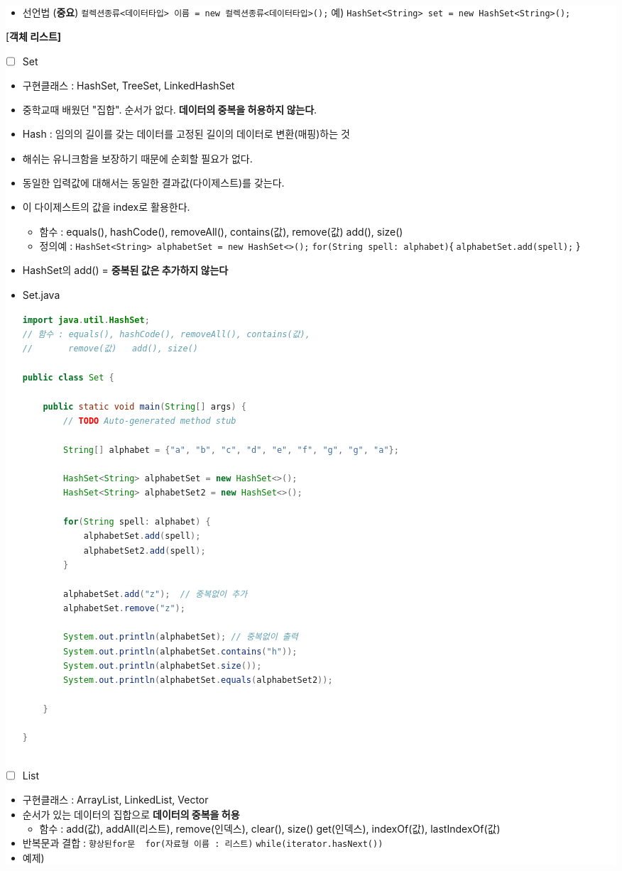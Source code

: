- 선언법
(**중요**)   `컬렉션종류<데이터타입> 이름 = new 컬렉션종류<데이터타입>();`
예) `HashSet<String> set = new HashSet<String>();`

[**객체 리스트]**

- [ ]  Set
- 구현클래스 : HashSet, TreeSet, LinkedHashSet
- 중학교때 배웠던 "집합". 순서가 없다.  **데이터의 중복을 허용하지 않는다**.
- Hash : 임의의 길이를 갖는 데이터를 고정된 길이의 데이터로 변환(매핑)하는 것
- 해쉬는 유니크함을 보장하기 때문에 순회할 필요가 없다.
- 동일한 입력값에 대해서는 동일한 결과값(다이제스트)를 갖는다.
- 이 다이제스트의 값을 index로 활용한다.
    - 함수 : equals(), hashCode(), removeAll(), contains(값), remove(값)   add(), size()
    - 정의예 : `HashSet<String> alphabetSet = new HashSet<>();`
                `for(String spell: alphabet)`{
                    `alphabetSet.add(spell);`
                }
- HashSet의 add() = **중복된 값은 추가하지 않는다**
- Set.java
    
    ```java
    import java.util.HashSet;
    // 함수 : equals(), hashCode(), removeAll(), contains(값),
    //       remove(값)   add(), size()
    
    public class Set {
    
    	public static void main(String[] args) {
    		// TODO Auto-generated method stub
    		
    		String[] alphabet = {"a", "b", "c", "d", "e", "f", "g", "g", "a"};
    
    		HashSet<String> alphabetSet = new HashSet<>();
    		HashSet<String> alphabetSet2 = new HashSet<>();
    		
    		for(String spell: alphabet) {
    			alphabetSet.add(spell);
    			alphabetSet2.add(spell);
    		}
    		
    		alphabetSet.add("z");  // 중복없이 추가
    		alphabetSet.remove("z");
    		
    		System.out.println(alphabetSet); // 중복없이 출력
    		System.out.println(alphabetSet.contains("h"));
    		System.out.println(alphabetSet.size());
    		System.out.println(alphabetSet.equals(alphabetSet2));
    		
    	}
    
    }
       
    ```
    

- [ ]  List
- 구현클래스 :  ArrayList, LinkedList, Vector
- 순서가 있는 데이터의 집합으로 **데이터의 중복을 허용**
    - 함수 : add(값),  addAll(리스트),   remove(인덱스),   clear(),   size()
              get(인덱스),   indexOf(값),   lastIndexOf(값)
- 반복문과 결합 :   `향상된for문  for(자료형 이름 : 리스트)`
                     `while(iterator.hasNext())`
- 예제)
